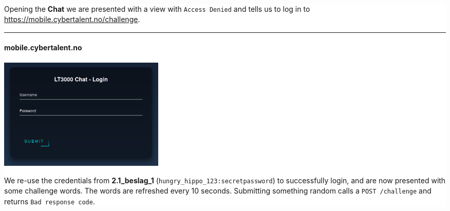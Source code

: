 Opening the **Chat** we are presented with a view with `Access Denied` and tells us to log in to https://mobile.cybertalent.no/challenge.

* * *

#### mobile.cybertalent.no

<img src="https://raw.githubusercontent.com/mklarz/ctf-writeups/main/2020/etterretningstjenesten/cybertalent-winter/2_oppdrag/1_beslag/2/screenshots/5f0651cd892341d1b38be71f045f05fd.png" width="300">

We re-use the credentials from **2.1\_beslag\_1** (`hungry_hippo_123:secretpassword`) to successfully login, and are now presented with some challenge words. The words are refreshed every 10 seconds. Submitting something random calls a `POST /challenge` and returns `Bad response code`.
